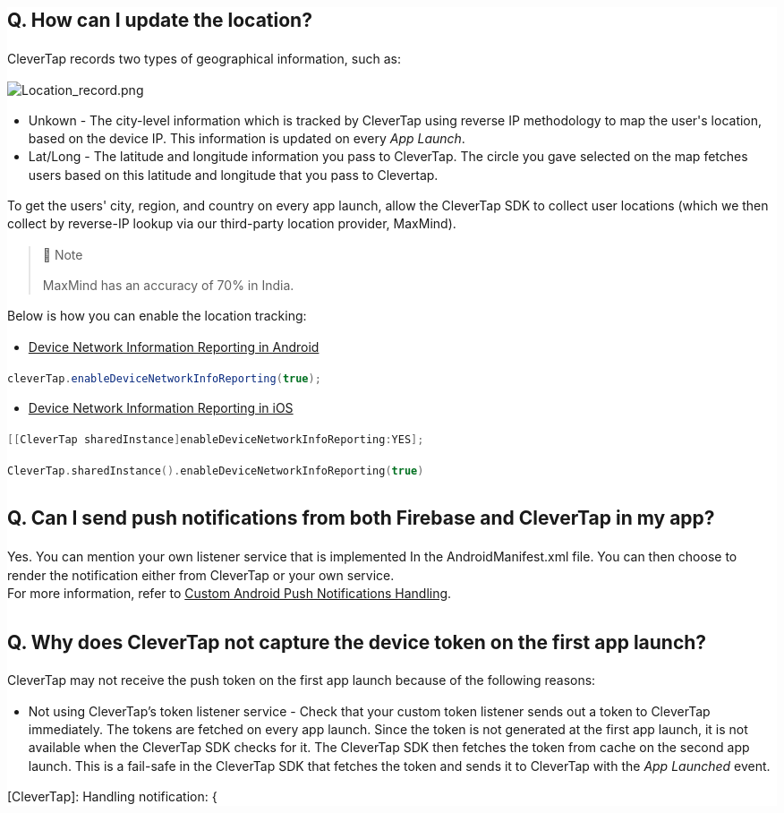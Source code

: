 ## Q. How can I update the location?

CleverTap records two types of geographical information, such as:

![](https://files.readme.io/986d84b-Location_record.png "Location_record.png")

- Unkown -  The city-level information which is tracked by CleverTap using reverse IP methodology to map the user's location, based on the device IP. This information is updated on every _App Launch_. 
- Lat/Long - The latitude and longitude information you pass to CleverTap. The circle you gave selected on the map fetches users based on this latitude and longitude that you pass to Clevertap.

To get the users' city, region, and country on every app launch, allow the CleverTap SDK to collect user locations (which we then collect by reverse-IP lookup via our third-party location provider, MaxMind). 

> 📘 Note
> 
> MaxMind has an accuracy of 70% in India.

Below is how you can enable the location tracking:

- [Device Network Information Reporting in Android](https://developer.clevertap.com/docs/sdk-changes-for-gdpr-compliance#section-device-network-information-reporting-in-android)

```java
cleverTap.enableDeviceNetworkInfoReporting(true);
```

- [Device Network Information Reporting in iOS](https://developer.clevertap.com/docs/sdk-changes-for-gdpr-compliance#section-device-network-information-reporting-in-i-os) 

```objectivec
[[CleverTap sharedInstance]enableDeviceNetworkInfoReporting:YES];
```
```swift
CleverTap.sharedInstance().enableDeviceNetworkInfoReporting(true)
```

## Q. Can I send push notifications from both Firebase and CleverTap in my app?

Yes.  You can mention your own listener service that is implemented In the AndroidManifest.xml file. You can then choose to render the notification either from CleverTap or your own service.  
For more information, refer to [Custom Android Push Notifications Handling](https://developer.clevertap.com/docs/android#section-custom-android-push-notifications-handling).

## Q. Why does CleverTap not capture the device token on the first app launch?

CleverTap may not receive the push token on the first app launch because of the following reasons:

- Not using CleverTap’s token listener service -  Check that your custom token listener sends out a token to CleverTap immediately. The tokens are fetched on every app launch. Since the token is not generated at the first app launch, it is not available when the CleverTap SDK checks for it. The CleverTap SDK then fetches the token from cache on the second app launch. This is a fail-safe in the CleverTap SDK that fetches the token and sends it to CleverTap with the _App Launched_ event.   


[CleverTap]: Handling notification: {